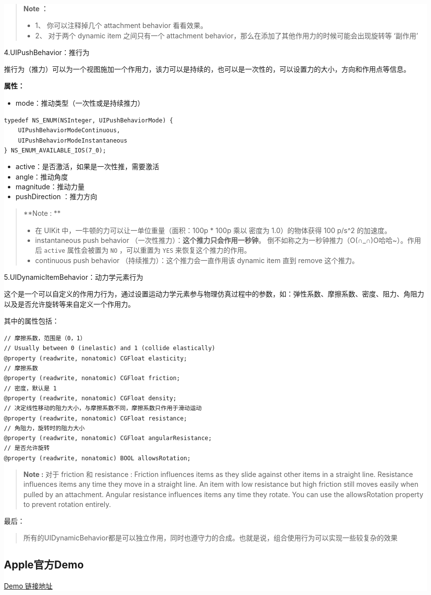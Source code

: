 > **Note ：**
> - 1、 你可以注释掉几个 attachment behavior 看看效果。
> - 2、 对于两个 dynamic item 之间只有一个 attachment behavior，那么在添加了其他作用力的时候可能会出现旋转等 ‘副作用’

 4.UIPushBehavior：推行为

推行为（推力）可以为一个视图施加一个作用力，该力可以是持续的，也可以是一次性的，可以设置力的大小，方向和作用点等信息。

**属性：**
- mode：推动类型（一次性或是持续推力）

``` objc
typedef NS_ENUM(NSInteger, UIPushBehaviorMode) {
    UIPushBehaviorModeContinuous,
    UIPushBehaviorModeInstantaneous
} NS_ENUM_AVAILABLE_IOS(7_0);
```

- active：是否激活，如果是一次性推，需要激活
- angle：推动角度
- magnitude：推动力量
- pushDirection ：推力方向

> **Note : **
>  - 在 UIKit 中，一牛顿的力可以让一单位重量（面积：100p * 100p 乘以 密度为 1.0）的物体获得 100 p/s^2 的加速度。
>  - instantaneous push behavior （一次性推力）：**这个推力只会作用一秒钟**。 倒不如称之为一秒钟推力（O(∩_∩)O哈哈~）。作用后 `active` 属性会被置为 `NO` ，可以重置为 `YES` 来恢复这个推力的作用。
>  - continuous push behavior （持续推力）：这个推力会一直作用该 dynamic item 直到 remove 这个推力。

 5.UIDynamicItemBehavior：动力学元素行为

这个是一个可以自定义的作用力行为，通过设置运动力学元素参与物理仿真过程中的参数，如：弹性系数、摩擦系数、密度、阻力、角阻力以及是否允许旋转等来自定义一个作用力。

其中的属性包括：
``` objc
// 摩擦系数，范围是（0，1）
// Usually between 0 (inelastic) and 1 (collide elastically)
@property (readwrite, nonatomic) CGFloat elasticity;
// 摩擦系数
@property (readwrite, nonatomic) CGFloat friction;
// 密度，默认是 1
@property (readwrite, nonatomic) CGFloat density;
// 决定线性移动的阻力大小，与摩擦系数不同，摩擦系数只作用于滑动运动
@property (readwrite, nonatomic) CGFloat resistance;
// 角阻力，旋转时的阻力大小
@property (readwrite, nonatomic) CGFloat angularResistance;
// 是否允许旋转
@property (readwrite, nonatomic) BOOL allowsRotation;
```

> **Note :**  对于 friction 和 resistance : Friction influences items as they slide against other items in a straight line. Resistance influences items any time they move in a straight line. An item with low resistance but high friction still moves easily when pulled by an attachment. Angular resistance influences items any time they rotate. You can use the allowsRotation property to prevent rotation entirely.

最后：

> 所有的UIDynamicBehavior都是可以独立作用，同时也遵守力的合成。也就是说，组合使用行为可以实现一些较复杂的效果


## Apple官方Demo

[Demo 链接地址](https://developer.apple.com/library/ios/samplecode/DynamicsCatalog/Introduction/Intro.html)